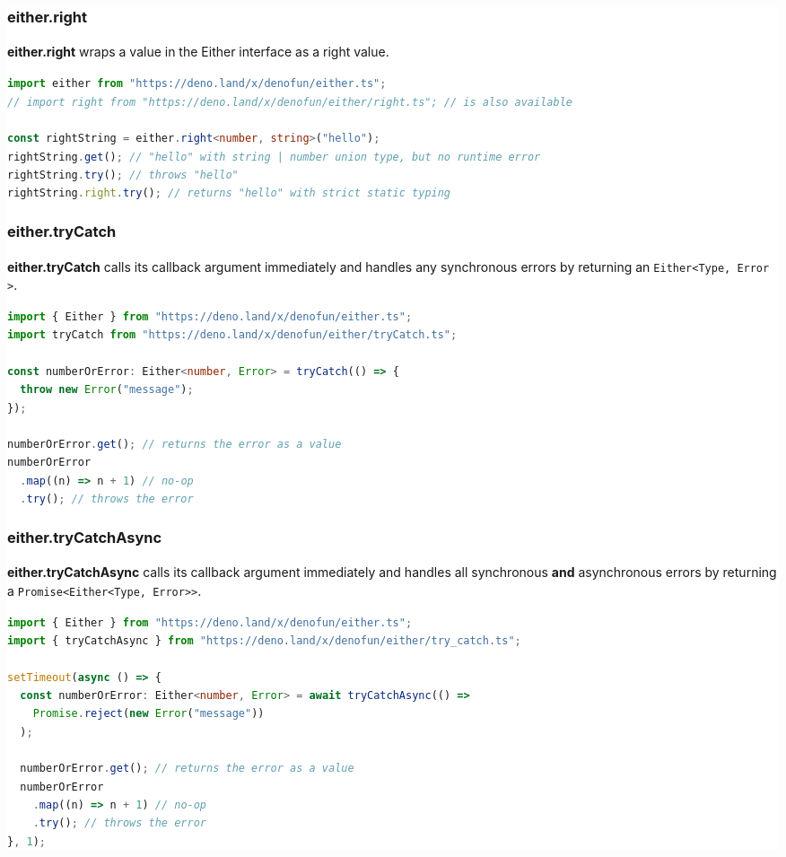 ### either.right

**either.right** wraps a value in the Either interface as a right value.

```typescript
import either from "https://deno.land/x/denofun/either.ts";
// import right from "https://deno.land/x/denofun/either/right.ts"; // is also available

const rightString = either.right<number, string>("hello");
rightString.get(); // "hello" with string | number union type, but no runtime error
rightString.try(); // throws "hello"
rightString.right.try(); // returns "hello" with strict static typing
```

### either.tryCatch

**either.tryCatch** calls its callback argument immediately and handles any synchronous errors by returning an `Either<Type, Error>`.

```typescript
import { Either } from "https://deno.land/x/denofun/either.ts";
import tryCatch from "https://deno.land/x/denofun/either/tryCatch.ts";

const numberOrError: Either<number, Error> = tryCatch(() => {
  throw new Error("message");
});

numberOrError.get(); // returns the error as a value
numberOrError
  .map((n) => n + 1) // no-op
  .try(); // throws the error
```

### either.tryCatchAsync

**either.tryCatchAsync** calls its callback argument immediately and handles all synchronous **and** asynchronous errors by returning a `Promise<Either<Type, Error>>`.

```typescript
import { Either } from "https://deno.land/x/denofun/either.ts";
import { tryCatchAsync } from "https://deno.land/x/denofun/either/try_catch.ts";

setTimeout(async () => {
  const numberOrError: Either<number, Error> = await tryCatchAsync(() =>
    Promise.reject(new Error("message"))
  );

  numberOrError.get(); // returns the error as a value
  numberOrError
    .map((n) => n + 1) // no-op
    .try(); // throws the error
}, 1);
```
